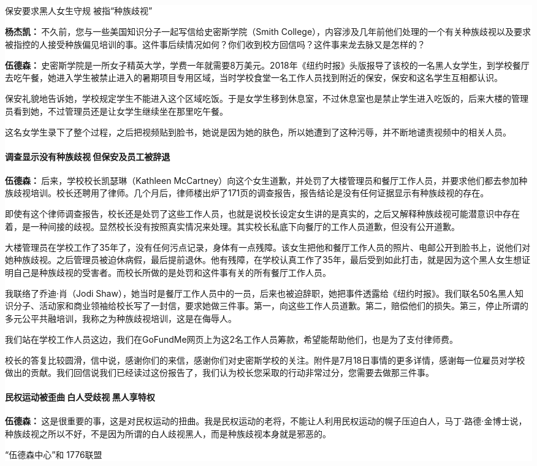  保安要求黑人女生守规 被指“种族歧视”
</h4>
<p>
 <strong>
  杨杰凯：
 </strong>
 不久前，您与一些美国知识分子一起写信给史密斯学院（Smith College），内容涉及几年前他们处理的一个有关种族歧视以及要求被指控的人接受种族偏见培训的事。这件事后续情况如何？你们收到校方回信吗？这件事来龙去脉又是怎样的？
</p>
<p>
 <strong>
  伍德森：
 </strong>
 史密斯学院是一所女子精英大学，学费一年就需要8万美元。2018年《纽约时报》头版报导了该校的一名黑人女学生，到学校餐厅去吃午餐，她进入学生被禁止进入的暑期项目专用区域，当时学校食堂一名工作人员找到附近的保安，保安和这名学生互相都认识。
</p>
<p>
 保安礼貌地告诉她，学校规定学生不能进入这个区域吃饭。于是女学生移到休息室，不过休息室也是禁止学生进入吃饭的，后来大楼的管理员看到她，不过管理员还是让女学生继续坐在那里吃午餐。
</p>
<p>
 这名女学生录下了整个过程，之后把视频贴到脸书，她说是因为她的肤色，所以她遭到了这种污辱，并不断地谴责视频中的相关人员。
</p>
<h4>
 调查显示没有种族歧视 但保安及员工被辞退
</h4>
<p>
 <strong>
  伍德森：
 </strong>
 后来，学校校长凯瑟琳（Kathleen McCartney）向这个女生道歉，并处罚了大楼管理员和餐厅工作人员，并要求他们都去参加种族歧视培训。校长还聘用了律师。几个月后，律师楼出炉了171页的调查报告，报告结论是没有任何证据显示有种族歧视的存在。
</p>
<p>
 即使有这个律师调查报告，校长还是处罚了这些工作人员，也就是说校长设定女生讲的是真实的，之后又解释种族歧视可能潜意识中存在着，是一种间接的歧视。显然校长没有按照真实情况来处理。其实校长私底下向餐厅的工作人员道歉，但没有公开道歉。
</p>
<p>
 大楼管理员在学校工作了35年了，没有任何污点记录，身体有一点残障。该女生把他和餐厅工作人员的照片、电邮公开到脸书上，说他们对她种族歧视。之后管理员被迫休病假，最后提前退休。他有残障，在学校认真工作了35年，最后受到如此打击，就是因为这个黑人女生想证明自己是种族歧视的受害者。而校长所做的是处罚和这件事有关的所有餐厅工作人员。
</p>
<p>
 我联络了乔迪·肖（Jodi Shaw），她当时是餐厅工作人员中的一员，后来也被迫辞职，她把事件透露给《纽约时报》。我们联名50名黑人知识分子、活动家和商业领袖给校长写了一封信，要求她做三件事。第一，向这些工作人员道歉。第二，赔偿他们的损失。第三，停止所谓的多元公平共融培训，我称之为种族歧视培训，这是在侮辱人。
</p>
<p>
 我们站在学校工作人员这边，我们在GoFundMe网页上为这2名工作人员筹款，希望能帮助他们，也是为了支付律师费。
</p>
<p>
 校长的答复比较圆滑，信中说，感谢你们的来信，感谢你们对史密斯学校的关注。附件是7月18日事情的更多详情，感谢每一位雇员对学校做出的贡献。我们回信说我们已经读过这份报告了，我们认为校长您采取的行动非常过分，您需要去做那三件事。
</p>
<h4>
 民权运动被歪曲 白人受歧视 黑人享特权
</h4>
<p>
 <strong>
  伍德森：
 </strong>
 这是很重要的事，这是对民权运动的扭曲。我是民权运动的老将，不能让人利用民权运动的幌子压迫白人，马丁·路德·金博士说，种族歧视之所以不好，不是因为所谓的白人歧视黑人，而是种族歧视本身就是邪恶的。
</p>
<p>
 “伍德森中心”和
 <ok href="https://www.epochtimes.com/gb/tag/1776%E8%81%94%E7%9B%9F.html">
  1776联盟